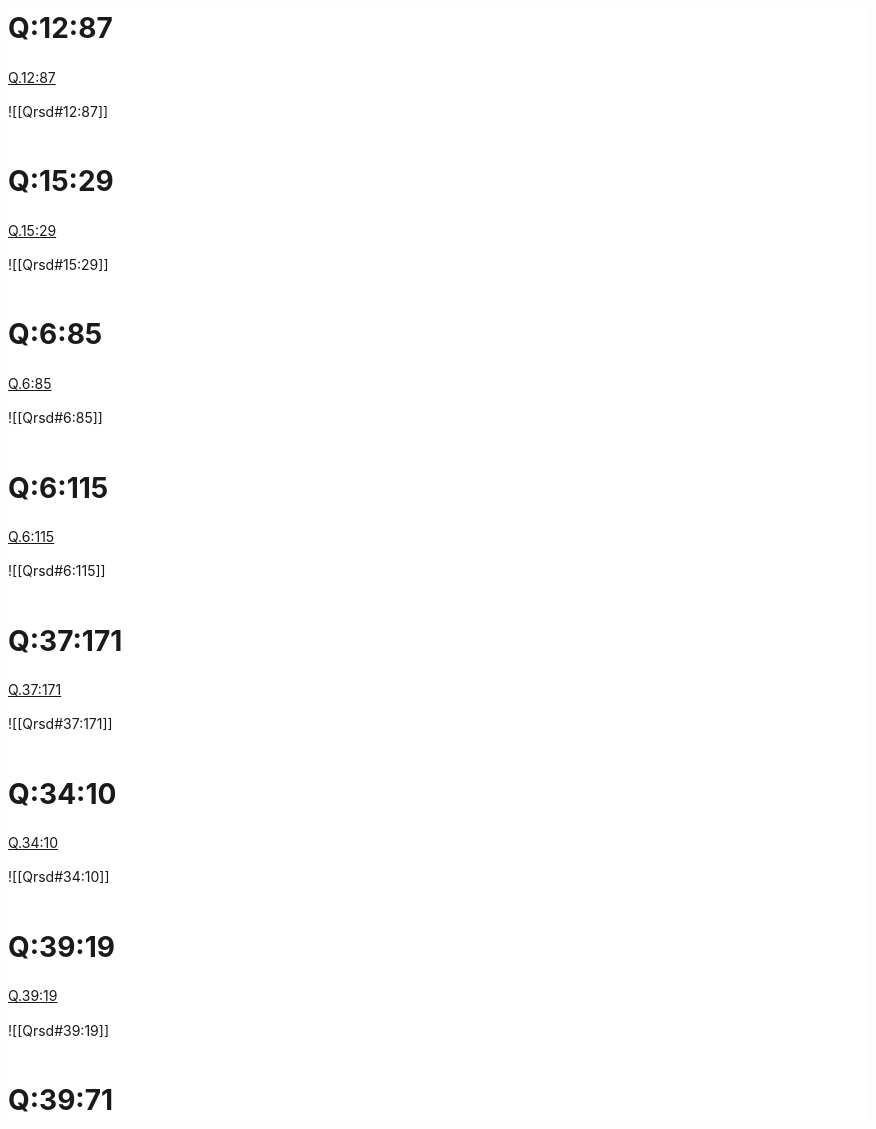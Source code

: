 # Q:12:87

[Q.12:87](https://quran.com/12:87/tafsirs/ar-tafsir-al-tabari)

![[Qrsd#12:87]]

# Q:15:29

[Q.15:29](https://quran.com/15:29/tafsirs/ar-tafsir-al-tabari)

![[Qrsd#15:29]]

# Q:6:85

[Q.6:85](https://quran.com/6:85/tafsirs/ar-tafsir-al-tabari)

![[Qrsd#6:85]]

# Q:6:115

[Q.6:115](https://quran.com/6:115/tafsirs/ar-tafsir-al-tabari)

![[Qrsd#6:115]]

# Q:37:171

[Q.37:171](https://quran.com/37:171/tafsirs/ar-tafsir-al-tabari)

![[Qrsd#37:171]]

# Q:34:10

[Q.34:10](https://quran.com/34:10/tafsirs/ar-tafsir-al-tabari)

![[Qrsd#34:10]]

# Q:39:19

[Q.39:19](https://quran.com/39:19/tafsirs/ar-tafsir-al-tabari)

![[Qrsd#39:19]]

# Q:39:71
